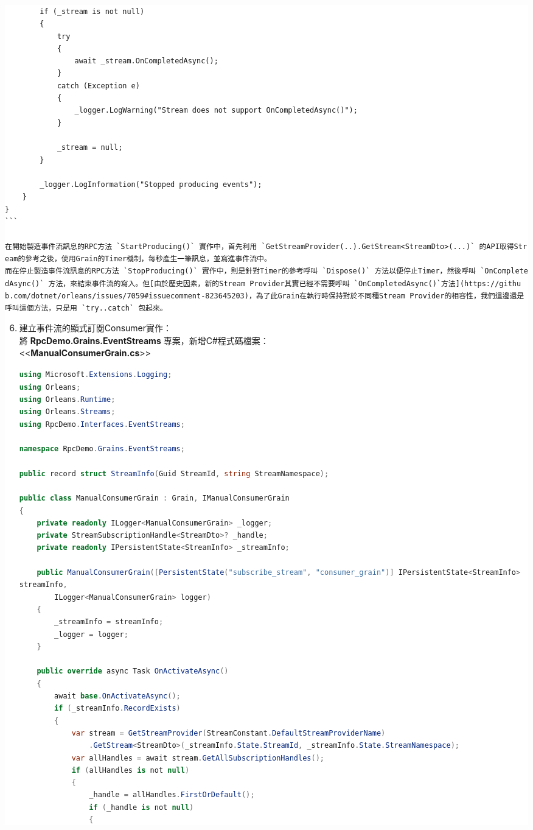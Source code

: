             if (_stream is not null)
            {
                try
                {
                    await _stream.OnCompletedAsync();
                }
                catch (Exception e)
                {
                    _logger.LogWarning("Stream does not support OnCompletedAsync()");
                }

                _stream = null;
            }

            _logger.LogInformation("Stopped producing events");
        }
    }
    ```

    在開始製造事件流訊息的RPC方法 `StartProducing()` 實作中，首先利用 `GetStreamProvider(..).GetStream<StreamDto>(...)` 的API取得Stream的參考之後，使用Grain的Timer機制，每秒產生一筆訊息，並寫進事件流中。  
    而在停止製造事件流訊息的RPC方法 `StopProducing()` 實作中，則是針對Timer的參考呼叫 `Dispose()` 方法以便停止Timer，然後呼叫 `OnCompletedAsync()` 方法，來結束事件流的寫入。但[由於歷史因素，新的Stream Provider其實已經不需要呼叫 `OnCompletedAsync()`方法](https://github.com/dotnet/orleans/issues/7059#issuecomment-823645203)，為了此Grain在執行時保持對於不同種Stream Provider的相容性，我們這邊還是呼叫這個方法，只是用 `try..catch` 包起來。

6.  建立事件流的顯式訂閱Consumer實作：  
    將 **RpcDemo.Grains.EventStreams** 專案，新增C#程式碼檔案：  
    \<\<**ManualConsumerGrain.cs**\>\>

    ``` csharp
    using Microsoft.Extensions.Logging;
    using Orleans;
    using Orleans.Runtime;
    using Orleans.Streams;
    using RpcDemo.Interfaces.EventStreams;

    namespace RpcDemo.Grains.EventStreams;

    public record struct StreamInfo(Guid StreamId, string StreamNamespace);

    public class ManualConsumerGrain : Grain, IManualConsumerGrain
    {
        private readonly ILogger<ManualConsumerGrain> _logger;
        private StreamSubscriptionHandle<StreamDto>? _handle;
        private readonly IPersistentState<StreamInfo> _streamInfo;

        public ManualConsumerGrain([PersistentState("subscribe_stream", "consumer_grain")] IPersistentState<StreamInfo> streamInfo,
            ILogger<ManualConsumerGrain> logger)
        {
            _streamInfo = streamInfo;
            _logger = logger;
        }

        public override async Task OnActivateAsync()
        {
            await base.OnActivateAsync();
            if (_streamInfo.RecordExists)
            {
                var stream = GetStreamProvider(StreamConstant.DefaultStreamProviderName)
                    .GetStream<StreamDto>(_streamInfo.State.StreamId, _streamInfo.State.StreamNamespace);
                var allHandles = await stream.GetAllSubscriptionHandles();
                if (allHandles is not null)
                {
                    _handle = allHandles.FirstOrDefault();
                    if (_handle is not null)
                    {